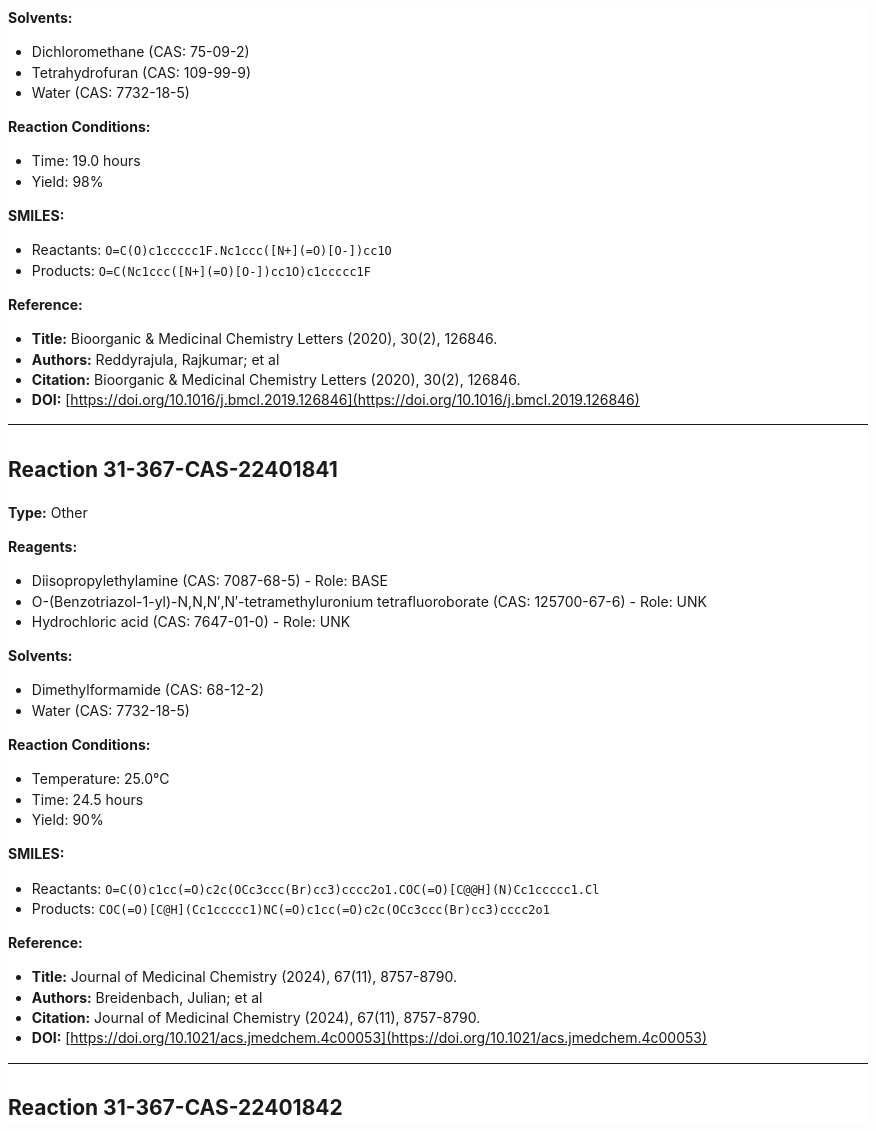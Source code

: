 **Solvents:**
  - Dichloromethane (CAS: 75-09-2)
  - Tetrahydrofuran (CAS: 109-99-9)
  - Water (CAS: 7732-18-5)

**Reaction Conditions:**
  - Time: 19.0 hours
  - Yield: 98%

**SMILES:**
  - Reactants: `O=C(O)c1ccccc1F.Nc1ccc([N+](=O)[O-])cc1O`
  - Products: `O=C(Nc1ccc([N+](=O)[O-])cc1O)c1ccccc1F`

**Reference:**
  - **Title:** Bioorganic & Medicinal Chemistry Letters (2020), 30(2), 126846.
  - **Authors:** Reddyrajula, Rajkumar; et al
  - **Citation:** Bioorganic & Medicinal Chemistry Letters (2020), 30(2), 126846.
  - **DOI:** [https://doi.org/10.1016/j.bmcl.2019.126846](https://doi.org/10.1016/j.bmcl.2019.126846)

---

## Reaction 31-367-CAS-22401841

**Type:** Other

**Reagents:**
  - Diisopropylethylamine (CAS: 7087-68-5) - Role: BASE
  - O-(Benzotriazol-1-yl)-N,N,N′,N′-tetramethyluronium tetrafluoroborate (CAS: 125700-67-6) - Role: UNK
  - Hydrochloric acid (CAS: 7647-01-0) - Role: UNK

**Solvents:**
  - Dimethylformamide (CAS: 68-12-2)
  - Water (CAS: 7732-18-5)

**Reaction Conditions:**
  - Temperature: 25.0°C
  - Time: 24.5 hours
  - Yield: 90%

**SMILES:**
  - Reactants: `O=C(O)c1cc(=O)c2c(OCc3ccc(Br)cc3)cccc2o1.COC(=O)[C@@H](N)Cc1ccccc1.Cl`
  - Products: `COC(=O)[C@H](Cc1ccccc1)NC(=O)c1cc(=O)c2c(OCc3ccc(Br)cc3)cccc2o1`

**Reference:**
  - **Title:** Journal of Medicinal Chemistry (2024), 67(11), 8757-8790.
  - **Authors:** Breidenbach, Julian; et al
  - **Citation:** Journal of Medicinal Chemistry (2024), 67(11), 8757-8790.
  - **DOI:** [https://doi.org/10.1021/acs.jmedchem.4c00053](https://doi.org/10.1021/acs.jmedchem.4c00053)

---

## Reaction 31-367-CAS-22401842
